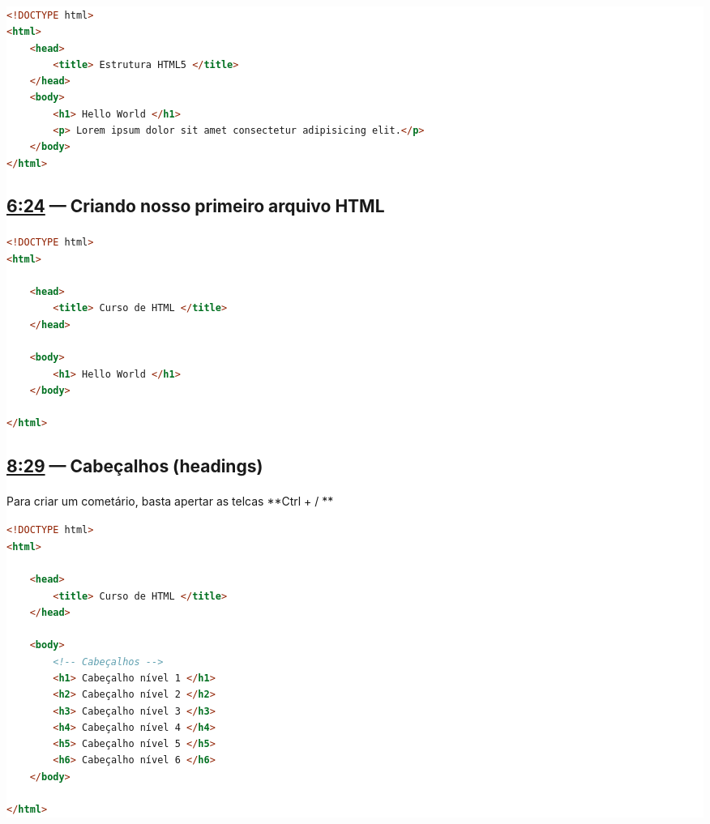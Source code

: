 ```html
<!DOCTYPE html>
<html>
    <head>
        <title> Estrutura HTML5 </title>
    </head>
    <body>
        <h1> Hello World </h1>
        <p> Lorem ipsum dolor sit amet consectetur adipisicing elit.</p>
    </body>
</html>
```

## [6:24](https://www.youtube.com/watch?v=r0CWl2EhR6Q&t=384s) — Criando nosso primeiro arquivo HTML

```html
<!DOCTYPE html>
<html>
    
    <head>
        <title> Curso de HTML </title>
    </head>

    <body>
        <h1> Hello World </h1>
    </body>

</html>
```

## [8:29](https://www.youtube.com/watch?v=r0CWl2EhR6Q&t=509s) — Cabeçalhos (headings)

Para criar um cometário, basta apertar as telcas **Ctrl + / **

```html
<!DOCTYPE html>
<html>
    
    <head>
        <title> Curso de HTML </title>
    </head>

    <body>
        <!-- Cabeçalhos -->
        <h1> Cabeçalho nível 1 </h1>
        <h2> Cabeçalho nível 2 </h2>
        <h3> Cabeçalho nível 3 </h3>
        <h4> Cabeçalho nível 4 </h4>
        <h5> Cabeçalho nível 5 </h5>
        <h6> Cabeçalho nível 6 </h6>
    </body>

</html>
```
